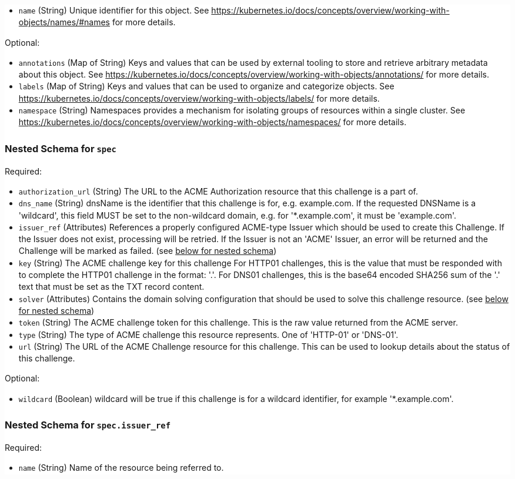- `name` (String) Unique identifier for this object. See https://kubernetes.io/docs/concepts/overview/working-with-objects/names/#names for more details.

Optional:

- `annotations` (Map of String) Keys and values that can be used by external tooling to store and retrieve arbitrary metadata about this object. See https://kubernetes.io/docs/concepts/overview/working-with-objects/annotations/ for more details.
- `labels` (Map of String) Keys and values that can be used to organize and categorize objects. See https://kubernetes.io/docs/concepts/overview/working-with-objects/labels/ for more details.
- `namespace` (String) Namespaces provides a mechanism for isolating groups of resources within a single cluster. See https://kubernetes.io/docs/concepts/overview/working-with-objects/namespaces/ for more details.


<a id="nestedatt--spec"></a>
### Nested Schema for `spec`

Required:

- `authorization_url` (String) The URL to the ACME Authorization resource that this challenge is a part of.
- `dns_name` (String) dnsName is the identifier that this challenge is for, e.g. example.com. If the requested DNSName is a 'wildcard', this field MUST be set to the non-wildcard domain, e.g. for '*.example.com', it must be 'example.com'.
- `issuer_ref` (Attributes) References a properly configured ACME-type Issuer which should be used to create this Challenge. If the Issuer does not exist, processing will be retried. If the Issuer is not an 'ACME' Issuer, an error will be returned and the Challenge will be marked as failed. (see [below for nested schema](#nestedatt--spec--issuer_ref))
- `key` (String) The ACME challenge key for this challenge For HTTP01 challenges, this is the value that must be responded with to complete the HTTP01 challenge in the format: '<private key JWK thumbprint>.<key from acme server for challenge>'. For DNS01 challenges, this is the base64 encoded SHA256 sum of the '<private key JWK thumbprint>.<key from acme server for challenge>' text that must be set as the TXT record content.
- `solver` (Attributes) Contains the domain solving configuration that should be used to solve this challenge resource. (see [below for nested schema](#nestedatt--spec--solver))
- `token` (String) The ACME challenge token for this challenge. This is the raw value returned from the ACME server.
- `type` (String) The type of ACME challenge this resource represents. One of 'HTTP-01' or 'DNS-01'.
- `url` (String) The URL of the ACME Challenge resource for this challenge. This can be used to lookup details about the status of this challenge.

Optional:

- `wildcard` (Boolean) wildcard will be true if this challenge is for a wildcard identifier, for example '*.example.com'.

<a id="nestedatt--spec--issuer_ref"></a>
### Nested Schema for `spec.issuer_ref`

Required:

- `name` (String) Name of the resource being referred to.
